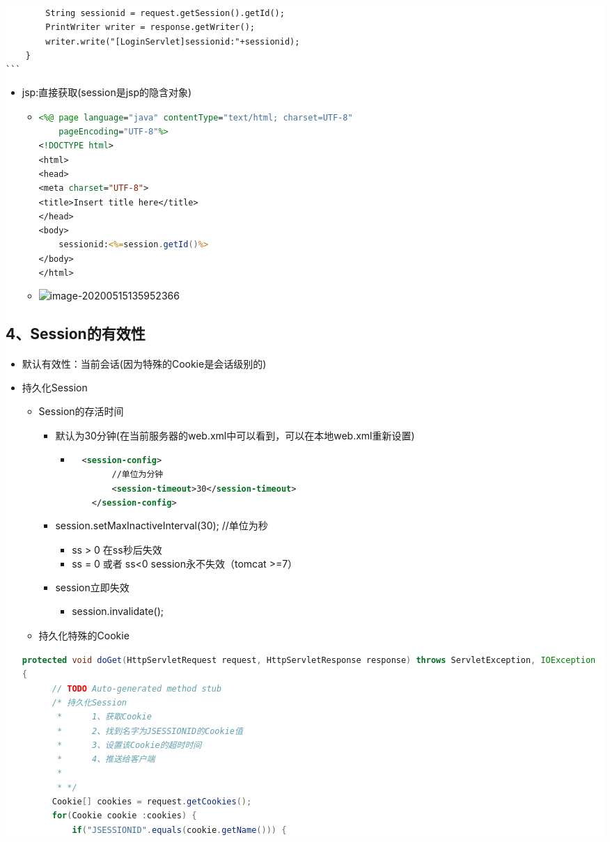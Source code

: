     		String sessionid = request.getSession().getId();
    		PrintWriter writer = response.getWriter();
    		writer.write("[LoginServlet]sessionid:"+sessionid);
    	}
    ```

  

- jsp:直接获取(session是jsp的隐含对象)

  - ```jsp
    <%@ page language="java" contentType="text/html; charset=UTF-8"
        pageEncoding="UTF-8"%>
    <!DOCTYPE html>
    <html>
    <head>
    <meta charset="UTF-8">
    <title>Insert title here</title>
    </head>
    <body>
    	sessionid:<%=session.getId()%>
    </body>
    </html>
    ```

  - ![image-20200515135952366](D:\notes\notes\typora\java\javaweb\images\image-20200515135952366.png)

  

## 4、Session的有效性

- 默认有效性：当前会话(因为特殊的Cookie是会话级别的)

- 持久化Session

  - Session的存活时间

    - 默认为30分钟(在当前服务器的web.xml中可以看到，可以在本地web.xml重新设置)

      - ```xml
          <session-config>
                //单位为分钟
                <session-timeout>30</session-timeout>
            </session-config>
        ```

    - session.setMaxInactiveInterval(30);  //单位为秒

      - ss > 0  在ss秒后失效
      - ss = 0 或者 ss<0  session永不失效（tomcat >=7）

    - session立即失效

      - session.invalidate();

  - 持久化特殊的Cookie

  ```java
  protected void doGet(HttpServletRequest request, HttpServletResponse response) throws ServletException, IOException {
  		// TODO Auto-generated method stub
  		/* 持久化Session 
  		 * 		1、获取Cookie
  		 * 		2、找到名字为JSESSIONID的Cookie值
  		 * 		3、设置该Cookie的超时时间
  		 * 		4、推送给客户端
  		 *
  		 * */
  		Cookie[] cookies = request.getCookies();
  		for(Cookie cookie :cookies) {
  			if("JSESSIONID".equals(cookie.getName())) {
  ```